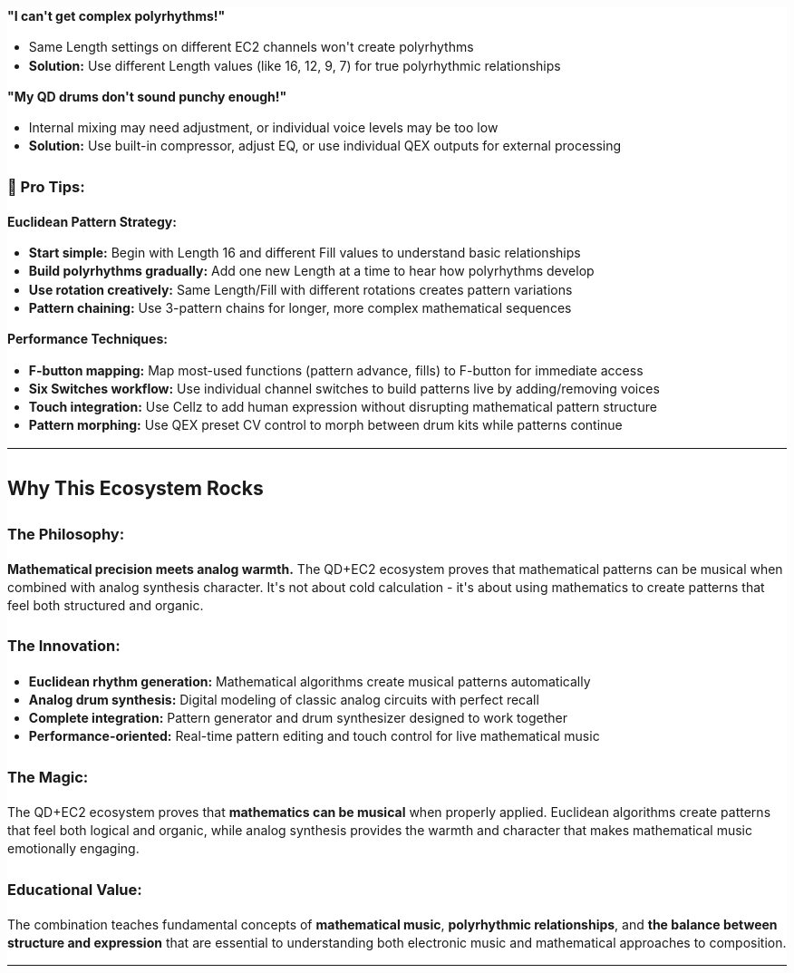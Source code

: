 **"I can't get complex polyrhythms!"**
- Same Length settings on different EC2 channels won't create polyrhythms
- **Solution:** Use different Length values (like 16, 12, 9, 7) for true polyrhythmic relationships

**"My QD drums don't sound punchy enough!"**
- Internal mixing may need adjustment, or individual voice levels may be too low
- **Solution:** Use built-in compressor, adjust EQ, or use individual QEX outputs for external processing

### **🎵 Pro Tips:**

**Euclidean Pattern Strategy:**
- **Start simple:** Begin with Length 16 and different Fill values to understand basic relationships
- **Build polyrhythms gradually:** Add one new Length at a time to hear how polyrhythms develop
- **Use rotation creatively:** Same Length/Fill with different rotations creates pattern variations
- **Pattern chaining:** Use 3-pattern chains for longer, more complex mathematical sequences

**Performance Techniques:**
- **F-button mapping:** Map most-used functions (pattern advance, fills) to F-button for immediate access
- **Six Switches workflow:** Use individual channel switches to build patterns live by adding/removing voices
- **Touch integration:** Use Cellz to add human expression without disrupting mathematical pattern structure
- **Pattern morphing:** Use QEX preset CV control to morph between drum kits while patterns continue

---

## Why This Ecosystem Rocks

### **The Philosophy:**
**Mathematical precision meets analog warmth.** The QD+EC2 ecosystem proves that mathematical patterns can be musical when combined with analog synthesis character. It's not about cold calculation - it's about using mathematics to create patterns that feel both structured and organic.

### **The Innovation:**
- **Euclidean rhythm generation:** Mathematical algorithms create musical patterns automatically
- **Analog drum synthesis:** Digital modeling of classic analog circuits with perfect recall
- **Complete integration:** Pattern generator and drum synthesizer designed to work together
- **Performance-oriented:** Real-time pattern editing and touch control for live mathematical music

### **The Magic:**
The QD+EC2 ecosystem proves that **mathematics can be musical** when properly applied. Euclidean algorithms create patterns that feel both logical and organic, while analog synthesis provides the warmth and character that makes mathematical music emotionally engaging.

### **Educational Value:**
The combination teaches fundamental concepts of **mathematical music**, **polyrhythmic relationships**, and **the balance between structure and expression** that are essential to understanding both electronic music and mathematical approaches to composition.

---